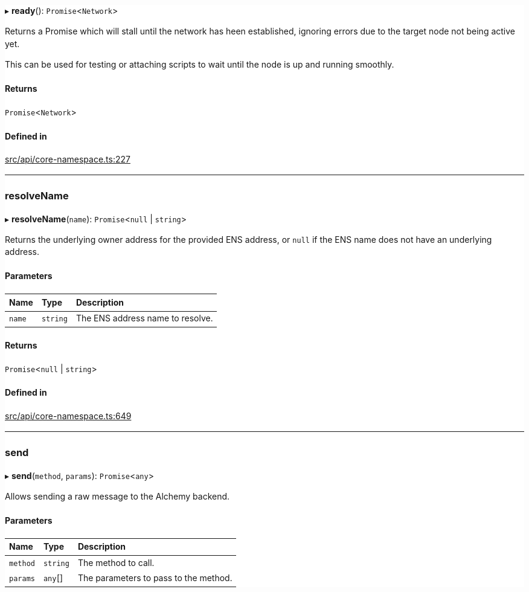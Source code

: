 ▸ **ready**(): `Promise`<`Network`\>

Returns a Promise which will stall until the network has heen established,
ignoring errors due to the target node not being active yet.

This can be used for testing or attaching scripts to wait until the node is
up and running smoothly.

#### Returns

`Promise`<`Network`\>

#### Defined in

[src/api/core-namespace.ts:227](https://github.com/alchemyplatform/alchemy-sdk-js/blob/c7197b9/src/api/core-namespace.ts#L227)

___

### resolveName

▸ **resolveName**(`name`): `Promise`<``null`` \| `string`\>

Returns the underlying owner address for the provided ENS address, or `null`
if the ENS name does not have an underlying address.

#### Parameters

| Name | Type | Description |
| :------ | :------ | :------ |
| `name` | `string` | The ENS address name to resolve. |

#### Returns

`Promise`<``null`` \| `string`\>

#### Defined in

[src/api/core-namespace.ts:649](https://github.com/alchemyplatform/alchemy-sdk-js/blob/c7197b9/src/api/core-namespace.ts#L649)

___

### send

▸ **send**(`method`, `params`): `Promise`<`any`\>

Allows sending a raw message to the Alchemy backend.

#### Parameters

| Name | Type | Description |
| :------ | :------ | :------ |
| `method` | `string` | The method to call. |
| `params` | `any`[] | The parameters to pass to the method. |
